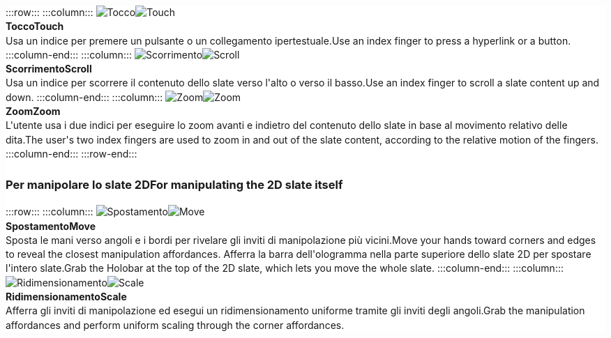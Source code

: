 :::row:::
    :::column:::
       <span data-ttu-id="4f36f-200">![Tocco](images/2d-slate-interaction-touch.jpg)</span><span class="sxs-lookup"><span data-stu-id="4f36f-200">![Touch](images/2d-slate-interaction-touch.jpg)</span></span><br>
       <span data-ttu-id="4f36f-201">**Tocco**</span><span class="sxs-lookup"><span data-stu-id="4f36f-201">**Touch**</span></span><br>
       <span data-ttu-id="4f36f-202">Usa un indice per premere un pulsante o un collegamento ipertestuale.</span><span class="sxs-lookup"><span data-stu-id="4f36f-202">Use an index finger to press a hyperlink or a button.</span></span>
    :::column-end:::
    :::column:::
       <span data-ttu-id="4f36f-203">![Scorrimento](images/2d-slate-interaction-scroll2.jpg)</span><span class="sxs-lookup"><span data-stu-id="4f36f-203">![Scroll](images/2d-slate-interaction-scroll2.jpg)</span></span><br>
        <span data-ttu-id="4f36f-204">**Scorrimento**</span><span class="sxs-lookup"><span data-stu-id="4f36f-204">**Scroll**</span></span><br>
        <span data-ttu-id="4f36f-205">Usa un indice per scorrere il contenuto dello slate verso l'alto o verso il basso.</span><span class="sxs-lookup"><span data-stu-id="4f36f-205">Use an index finger to scroll a slate content up and down.</span></span>
    :::column-end:::
    :::column:::
       <span data-ttu-id="4f36f-206">![Zoom](images/2d-slate-interaction-zoom2.jpg)</span><span class="sxs-lookup"><span data-stu-id="4f36f-206">![Zoom](images/2d-slate-interaction-zoom2.jpg)</span></span><br>
       <span data-ttu-id="4f36f-207">**Zoom**</span><span class="sxs-lookup"><span data-stu-id="4f36f-207">**Zoom**</span></span><br>
       <span data-ttu-id="4f36f-208">L'utente usa i due indici per eseguire lo zoom avanti e indietro del contenuto dello slate in base al movimento relativo delle dita.</span><span class="sxs-lookup"><span data-stu-id="4f36f-208">The user's two index fingers are used to zoom in and out of the slate content, according to the relative motion of the fingers.</span></span>
    :::column-end:::
:::row-end:::


### <a name="for-manipulating-the-2d-slate-itself"></a><span data-ttu-id="4f36f-209">Per manipolare lo slate 2D</span><span class="sxs-lookup"><span data-stu-id="4f36f-209">For manipulating the 2D slate itself</span></span>

:::row:::
    :::column:::
       <span data-ttu-id="4f36f-210">![Spostamento](images/manipulate-2d-slate-move.jpg)</span><span class="sxs-lookup"><span data-stu-id="4f36f-210">![Move](images/manipulate-2d-slate-move.jpg)</span></span><br>
       <span data-ttu-id="4f36f-211">**Spostamento**</span><span class="sxs-lookup"><span data-stu-id="4f36f-211">**Move**</span></span><br>
       <span data-ttu-id="4f36f-212">Sposta le mani verso angoli e i bordi per rivelare gli inviti di manipolazione più vicini.</span><span class="sxs-lookup"><span data-stu-id="4f36f-212">Move your hands toward corners and edges to reveal the closest manipulation affordances.</span></span> <span data-ttu-id="4f36f-213">Afferra la barra dell'ologramma nella parte superiore dello slate 2D per spostare l'intero slate.</span><span class="sxs-lookup"><span data-stu-id="4f36f-213">Grab the Holobar at the top of the 2D slate, which lets you move the whole slate.</span></span>
    :::column-end:::
    :::column:::
       <span data-ttu-id="4f36f-214">![Ridimensionamento](images/manipulate-2d-slate-scale.jpg)</span><span class="sxs-lookup"><span data-stu-id="4f36f-214">![Scale](images/manipulate-2d-slate-scale.jpg)</span></span><br>
        <span data-ttu-id="4f36f-215">**Ridimensionamento**</span><span class="sxs-lookup"><span data-stu-id="4f36f-215">**Scale**</span></span><br>
        <span data-ttu-id="4f36f-216">Afferra gli inviti di manipolazione ed esegui un ridimensionamento uniforme tramite gli inviti degli angoli.</span><span class="sxs-lookup"><span data-stu-id="4f36f-216">Grab the manipulation affordances and perform uniform scaling through the corner affordances.</span></span>